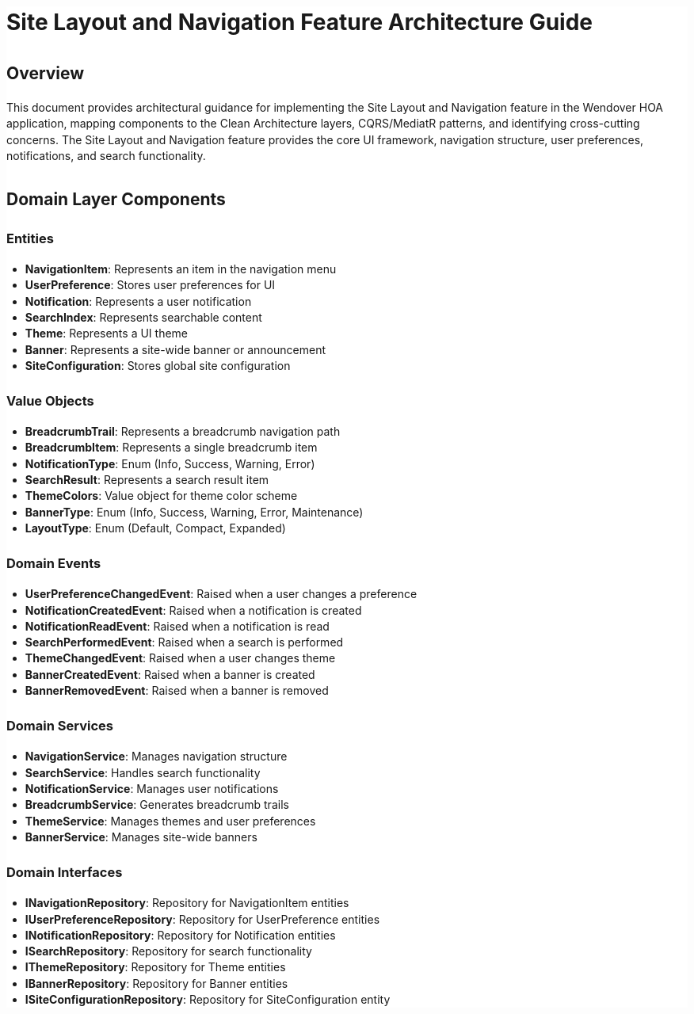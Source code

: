 # Site Layout and Navigation Feature Architecture Guide

## Overview

This document provides architectural guidance for implementing the Site Layout and Navigation feature in the Wendover HOA application, mapping components to the Clean Architecture layers, CQRS/MediatR patterns, and identifying cross-cutting concerns. The Site Layout and Navigation feature provides the core UI framework, navigation structure, user preferences, notifications, and search functionality.

## Domain Layer Components

### Entities
- **NavigationItem**: Represents an item in the navigation menu
- **UserPreference**: Stores user preferences for UI
- **Notification**: Represents a user notification
- **SearchIndex**: Represents searchable content
- **Theme**: Represents a UI theme
- **Banner**: Represents a site-wide banner or announcement
- **SiteConfiguration**: Stores global site configuration

### Value Objects
- **BreadcrumbTrail**: Represents a breadcrumb navigation path
- **BreadcrumbItem**: Represents a single breadcrumb item
- **NotificationType**: Enum (Info, Success, Warning, Error)
- **SearchResult**: Represents a search result item
- **ThemeColors**: Value object for theme color scheme
- **BannerType**: Enum (Info, Success, Warning, Error, Maintenance)
- **LayoutType**: Enum (Default, Compact, Expanded)

### Domain Events
- **UserPreferenceChangedEvent**: Raised when a user changes a preference
- **NotificationCreatedEvent**: Raised when a notification is created
- **NotificationReadEvent**: Raised when a notification is read
- **SearchPerformedEvent**: Raised when a search is performed
- **ThemeChangedEvent**: Raised when a user changes theme
- **BannerCreatedEvent**: Raised when a banner is created
- **BannerRemovedEvent**: Raised when a banner is removed

### Domain Services
- **NavigationService**: Manages navigation structure
- **SearchService**: Handles search functionality
- **NotificationService**: Manages user notifications
- **BreadcrumbService**: Generates breadcrumb trails
- **ThemeService**: Manages themes and user preferences
- **BannerService**: Manages site-wide banners

### Domain Interfaces
- **INavigationRepository**: Repository for NavigationItem entities
- **IUserPreferenceRepository**: Repository for UserPreference entities
- **INotificationRepository**: Repository for Notification entities
- **ISearchRepository**: Repository for search functionality
- **IThemeRepository**: Repository for Theme entities
- **IBannerRepository**: Repository for Banner entities
- **ISiteConfigurationRepository**: Repository for SiteConfiguration entity

